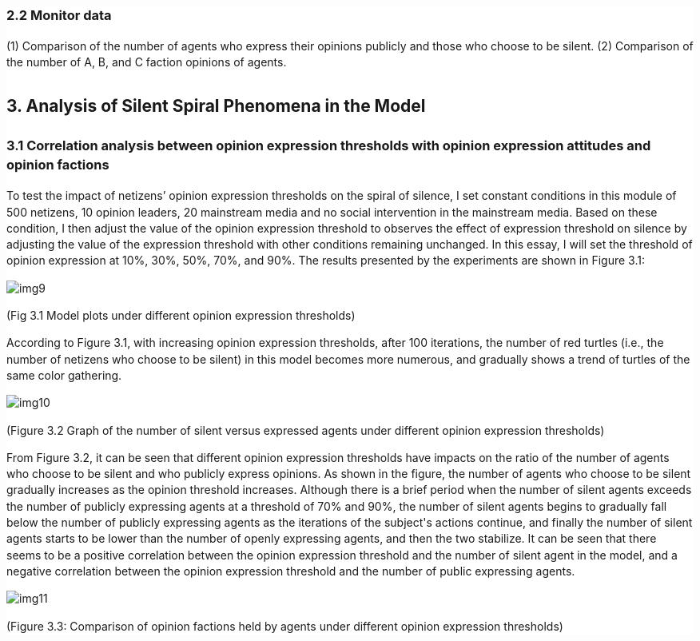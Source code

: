 ### 2.2 Monitor data
(1) Comparison of the number of agents who express their opinions publicly and those who choose to be silent.
(2) Comparison of the number of A, B, and C faction opinions of agents.


## 3. Analysis of Silent Spiral Phenomena in the Model


### 3.1 Correlation analysis between opinion expression thresholds with opinion expression attitudes and opinion factions


To test the impact of netizens’ opinion expression thresholds on the spiral of silence, I set constant conditions in this module of 500 netizens, 10 opinion leaders, 20 mainstream media and no social intervention in the mainstream media. Based on these condition, I then adjust the value of the opinion expression threshold to observes the effect of expression threshold on silence by adjusting the value of the expression threshold with other conditions remaining unchanged. In this essay, I will set the threshold of opinion expression at 10%, 30%, 50%, 70%, and 90%. The results presented by the experiments are shown in Figure 3.1:



![img9](/images/imgfold/img9.png)

(Fig 3.1 Model plots under different opinion expression thresholds)




According to Figure 3.1, with increasing opinion expression thresholds, after 100 iterations, the number of red turtles (i.e., the number of netizens who choose to be silent) in this model becomes more numerous, and gradually shows a trend of turtles of the same color gathering.

![img10](/images/imgfold/img10.png)

(Figure 3.2 Graph of the number of silent versus expressed agents under different opinion expression thresholds)

From Figure 3.2, it can be seen that different opinion expression thresholds have impacts on the ratio of the number of agents who choose to be silent and who publicly express opinions. As shown in the figure, the number of agents who choose to be silent gradually increases as the opinion threshold increases. Although there is a brief period when the number of silent agents exceeds the number of publicly expressing agents at a threshold of 70% and 90%, the number of silent agents begins to gradually fall below the number of publicly expressing agents as the iterations of the subject's actions continue, and finally the number of silent agents starts to be lower than the number of openly expressing agents, and then the two stabilize. It can be seen that there seems to be a positive correlation between the opinion expression threshold and the number of silent agent in the model, and a negative correlation between the opinion expression threshold and the number of public expressing agents.


![img11](/images/imgfold/img11.png)

(Figure 3.3: Comparison of opinion factions held by agents under different opinion expression thresholds)
